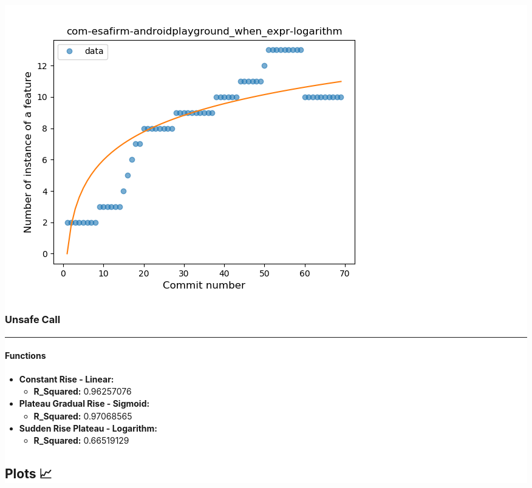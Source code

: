 ![com-esafirm-androidplayground T6](../plots/com-esafirm-androidplayground_when_expr_T6.png)
### <a name="unsafe_call">Unsafe Call</a>
----
#### Functions
* **Constant Rise - Linear:** ![equation](http://latex.codecogs.com/svg.latex?0.391608x%20&plus;%201.305361)
    * **R_Squared:** 0.96257076
* **Plateau Gradual Rise - Sigmoid:** ![equation](http://latex.codecogs.com/svg.latex?%5Cfrac%7B-28.303701%7D%7B1%20&plus;%20%5Cepsilon%5E%28--0.0682%28x%20-32.288889%29%29%7D%20&plus;%2028.155773)
    * **R_Squared:** 0.97068565
* **Sudden Rise Plateau - Logarithm:** ![equation](http://latex.codecogs.com/svg.latex?5.995706%5Clog_%7B3.605074%7D%28x%29%20&plus;%200.0)
    * **R_Squared:** 0.66519129

**Plots** :chart_with_upwards_trend:
-----
